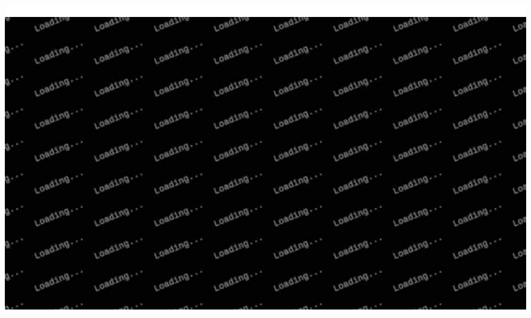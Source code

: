 <br>

<div id="container1" class="twentytwenty-container">
 <img width="100%" height="100%" class="lazyload" src="./../images/loading.jpg"
  data-src="./../images/HOWTO/tv-13300+-1090px.jpg"
  data-srcset="./../images/HOWTO/tv-13300+-512px.jpg 512w,
  ./../images/HOWTO/tv-13300+-768px.jpg 768w,
  ./../images/HOWTO/tv-13300+-1090px.jpg 1090w"
  sizes="(min-width: 1218px) 1090px,
  (min-width: 768px) 87vw,
  89vw" />
 <img width="100%" height="100%" class="lazyload" src="./../images/loading.jpg"
  data-src="./../images/HOWTO/bd-13300+-1090px.jpg"
  data-srcset="./../images/HOWTO/bd-13300+-512px.jpg 512w,
  ./../images/HOWTO/bd-13300+-768px.jpg 768w,